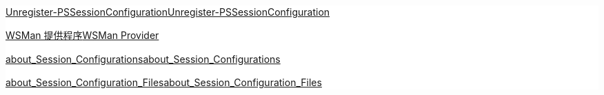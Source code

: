 [<span data-ttu-id="12f57-177">Unregister-PSSessionConfiguration</span><span class="sxs-lookup"><span data-stu-id="12f57-177">Unregister-PSSessionConfiguration</span></span>](Unregister-PSSessionConfiguration.md)

[<span data-ttu-id="12f57-178">WSMan 提供程序</span><span class="sxs-lookup"><span data-stu-id="12f57-178">WSMan Provider</span></span>](../Microsoft.WsMan.Management/About/about_WSMan_Provider.md)

[<span data-ttu-id="12f57-179">about_Session_Configurations</span><span class="sxs-lookup"><span data-stu-id="12f57-179">about_Session_Configurations</span></span>](About/about_Session_Configurations.md)

[<span data-ttu-id="12f57-180">about_Session_Configuration_Files</span><span class="sxs-lookup"><span data-stu-id="12f57-180">about_Session_Configuration_Files</span></span>](About/about_Session_Configuration_Files.md)
